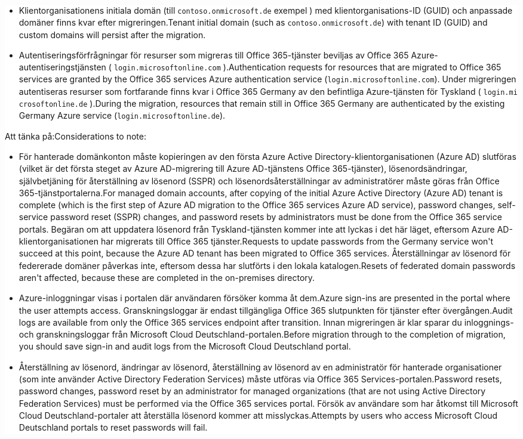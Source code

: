 - <span data-ttu-id="6ad70-134">Klientorganisationens initiala domän (till `contoso.onmicrosoft.de` exempel ) med klientorganisations-ID (GUID) och anpassade domäner finns kvar efter migreringen.</span><span class="sxs-lookup"><span data-stu-id="6ad70-134">Tenant initial domain (such as `contoso.onmicrosoft.de`) with tenant ID (GUID) and custom domains will persist after the migration.</span></span> 

- <span data-ttu-id="6ad70-135">Autentiseringsförfrågningar för resurser som migreras till Office 365-tjänster beviljas av Office 365 Azure-autentiseringstjänsten ( `login.microsoftonline.com` ).</span><span class="sxs-lookup"><span data-stu-id="6ad70-135">Authentication requests for resources that are migrated to Office 365 services are granted by the Office 365 services Azure authentication service (`login.microsoftonline.com`).</span></span> <span data-ttu-id="6ad70-136">Under migreringen autentiseras resurser som fortfarande finns kvar i Office 365 Germany av den befintliga Azure-tjänsten för Tyskland ( `login.microsoftonline.de` ).</span><span class="sxs-lookup"><span data-stu-id="6ad70-136">During the migration, resources that remain still in Office 365 Germany are authenticated by the existing Germany Azure service (`login.microsoftonline.de`).</span></span>

<span data-ttu-id="6ad70-137">Att tänka på:</span><span class="sxs-lookup"><span data-stu-id="6ad70-137">Considerations to note:</span></span>

- <span data-ttu-id="6ad70-138">För hanterade domänkonton måste kopieringen av den första Azure Active Directory-klientorganisationen (Azure AD) slutföras (vilket är det första steget av Azure AD-migrering till Azure AD-tjänstens Office 365-tjänster), lösenordsändringar, självbetjäning för återställning av lösenord (SSPR) och lösenordsåterställningar av administratörer måste göras från Office 365-tjänstportalerna.</span><span class="sxs-lookup"><span data-stu-id="6ad70-138">For managed domain accounts, after copying of the initial Azure Active Directory (Azure AD) tenant is complete (which is the first step of Azure AD migration to the Office 365 services Azure AD service), password changes, self-service password reset (SSPR) changes, and password resets by administrators must be done from the Office 365 service portals.</span></span> <span data-ttu-id="6ad70-139">Begäran om att uppdatera lösenord från Tyskland-tjänsten kommer inte att lyckas i det här läget, eftersom Azure AD-klientorganisationen har migrerats till Office 365 tjänster.</span><span class="sxs-lookup"><span data-stu-id="6ad70-139">Requests to update passwords from the Germany service won't succeed at this point, because the Azure AD tenant has been migrated to Office 365 services.</span></span> <span data-ttu-id="6ad70-140">Återställningar av lösenord för federerade domäner påverkas inte, eftersom dessa har slutförts i den lokala katalogen.</span><span class="sxs-lookup"><span data-stu-id="6ad70-140">Resets of federated domain passwords aren't affected, because these are completed in the on-premises directory.</span></span>

- <span data-ttu-id="6ad70-141">Azure-inloggningar visas i portalen där användaren försöker komma åt dem.</span><span class="sxs-lookup"><span data-stu-id="6ad70-141">Azure sign-ins are presented in the portal where the user attempts access.</span></span> <span data-ttu-id="6ad70-142">Granskningsloggar är endast tillgängliga Office 365 slutpunkten för tjänster efter övergången.</span><span class="sxs-lookup"><span data-stu-id="6ad70-142">Audit logs are available from only the Office 365 services endpoint after transition.</span></span> <span data-ttu-id="6ad70-143">Innan migreringen är klar sparar du inloggnings- och granskningsloggar från Microsoft Cloud Deutschland-portalen.</span><span class="sxs-lookup"><span data-stu-id="6ad70-143">Before migration through to the completion of migration, you should save sign-in and audit logs from the Microsoft Cloud Deutschland portal.</span></span>

- <span data-ttu-id="6ad70-144">Återställning av lösenord, ändringar av lösenord, återställning av lösenord av en administratör för hanterade organisationer (som inte använder Active Directory Federation Services) måste utföras via Office 365 Services-portalen.</span><span class="sxs-lookup"><span data-stu-id="6ad70-144">Password resets, password changes, password reset by an administrator for managed organizations (that are not using Active Directory Federation Services) must be performed via the Office 365 services portal.</span></span> <span data-ttu-id="6ad70-145">Försök av användare som har åtkomst till Microsoft Cloud Deutschland-portaler att återställa lösenord kommer att misslyckas.</span><span class="sxs-lookup"><span data-stu-id="6ad70-145">Attempts by users who access Microsoft Cloud Deutschland portals to reset passwords will fail.</span></span>
